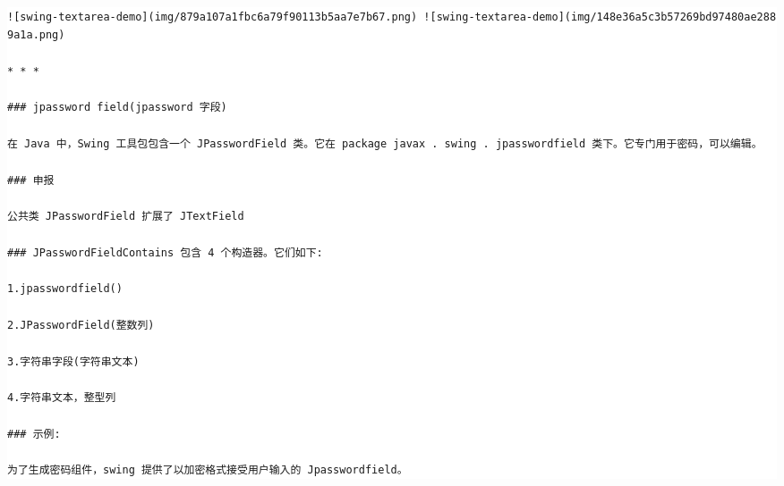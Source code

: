     ![swing-textarea-demo](img/879a107a1fbc6a79f90113b5aa7e7b67.png) ![swing-textarea-demo](img/148e36a5c3b57269bd97480ae2889a1a.png)

    * * *

    ### jpassword field(jpassword 字段)

    在 Java 中，Swing 工具包包含一个 JPasswordField 类。它在 package javax . swing . jpasswordfield 类下。它专门用于密码，可以编辑。

    ### 申报

    公共类 JPasswordField 扩展了 JTextField

    ### JPasswordFieldContains 包含 4 个构造器。它们如下:

    1.jpasswordfield()

    2.JPasswordField(整数列)

    3.字符串字段(字符串文本)

    4.字符串文本，整型列

    ### 示例:

    为了生成密码组件，swing 提供了以加密格式接受用户输入的 Jpasswordfield。
